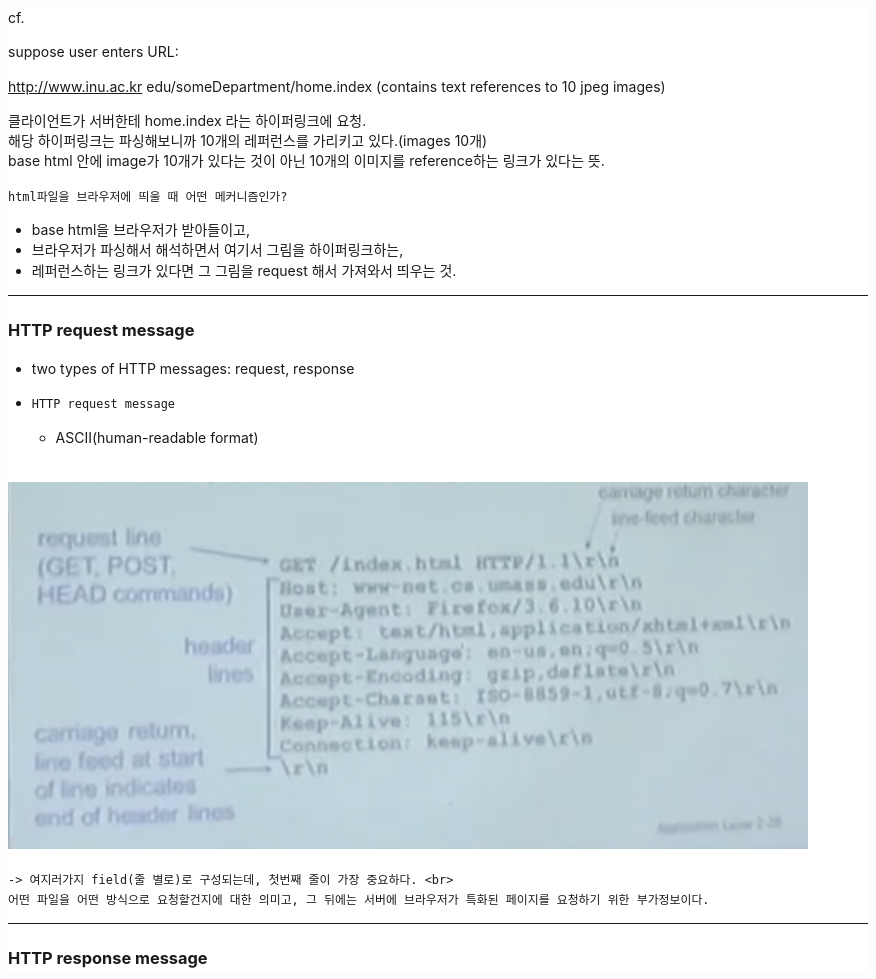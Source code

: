 cf.

suppose user enters URL:

http://www.inu.ac.kr edu/someDepartment/home.index (contains text references to 10 jpeg images)

클라이언트가 서버한테 home.index 라는 하이퍼링크에 요청. <br>
해당 하이퍼링크는 파싱해보니까 10개의 레퍼런스를 가리키고 있다.(images 10개) <br> 
base html 안에 image가 10개가 있다는 것이 아닌 10개의 이미지를 reference하는 링크가 있다는 뜻. <br>


`html파일을 브라우저에 띄울 때 어떤 메커니즘인가?`

- base html을 브라우저가 받아들이고, 
- 브라우저가 파싱해서 해석하면서 여기서 그림을 하이퍼링크하는, 
- 레퍼런스하는 링크가 있다면 그 그림을 request 해서 가져와서 띄우는 것.

---

### HTTP request message

- two types of HTTP messages: request, response
- `HTTP request message`
    
    - ASCII(human-readable format)
<br>
      <img src="./images/ApplicationLayer/request.png" width="800" />
      <br>

    -> 여지러가지 field(줄 별로)로 구성되는데, 첫번째 줄이 가장 중요하다. <br>
    어떤 파일을 어떤 방식으로 요청할건지에 대한 의미고, 그 뒤에는 서버에 브라우저가 특화된 페이지를 요청하기 위한 부가정보이다.

---

### HTTP response message
